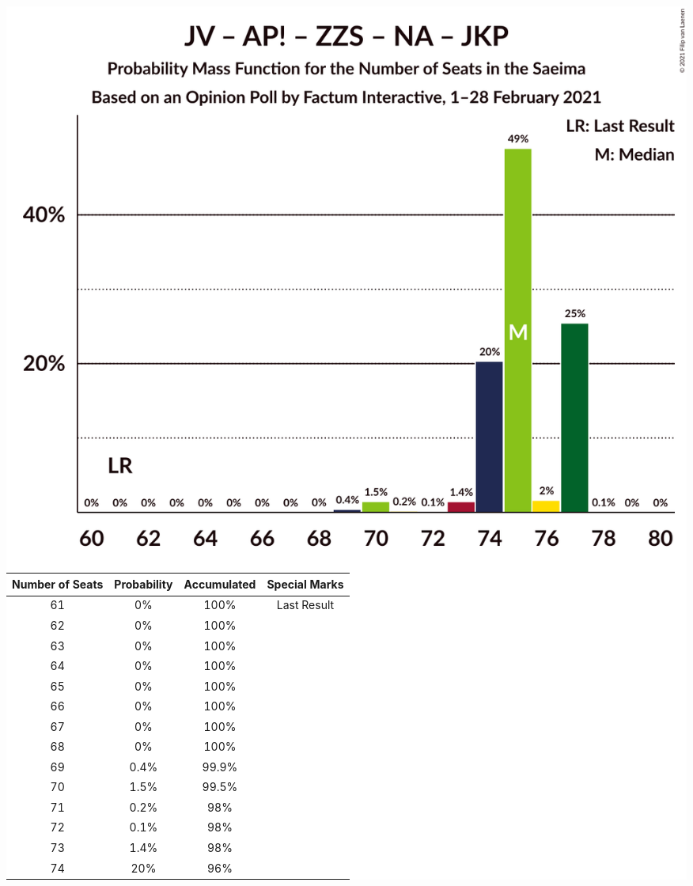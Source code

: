 ![Graph with seats probability mass function not yet produced](2021-02-28-FactumInteractive-coalitions-seats-pmf-jv–ap–zzs–na–jkp.png "Seats Probability Mass Function")

| Number of Seats | Probability | Accumulated | Special Marks |
|:---------------:|:-----------:|:-----------:|:-------------:|
| 61 | 0% | 100% | Last Result |
| 62 | 0% | 100% |  |
| 63 | 0% | 100% |  |
| 64 | 0% | 100% |  |
| 65 | 0% | 100% |  |
| 66 | 0% | 100% |  |
| 67 | 0% | 100% |  |
| 68 | 0% | 100% |  |
| 69 | 0.4% | 99.9% |  |
| 70 | 1.5% | 99.5% |  |
| 71 | 0.2% | 98% |  |
| 72 | 0.1% | 98% |  |
| 73 | 1.4% | 98% |  |
| 74 | 20% | 96% |  |
